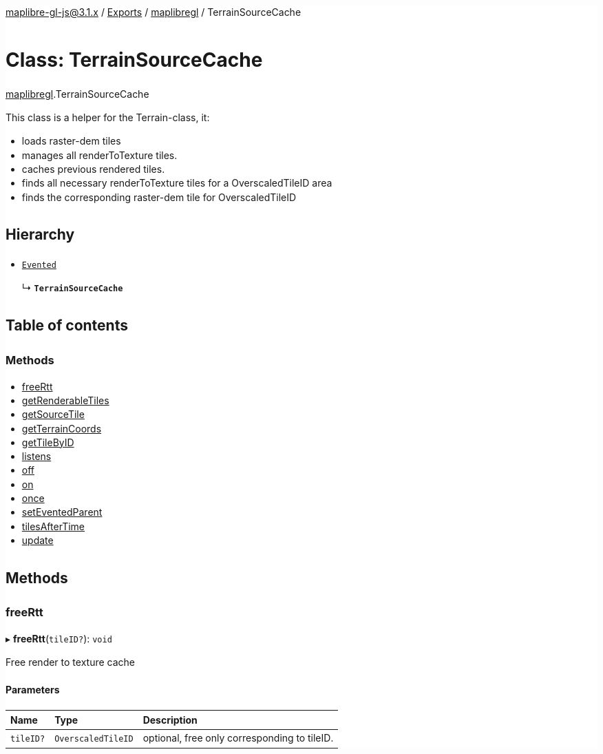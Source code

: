 [maplibre-gl-js@3.1.x](../README.md) / [Exports](../modules.md) / [maplibregl](../modules/maplibregl.md) / TerrainSourceCache

# Class: TerrainSourceCache

[maplibregl](../modules/maplibregl.md).TerrainSourceCache

This class is a helper for the Terrain-class, it:
  - loads raster-dem tiles
  - manages all renderToTexture tiles.
  - caches previous rendered tiles.
  - finds all necessary renderToTexture tiles for a OverscaledTileID area
  - finds the corresponding raster-dem tile for OverscaledTileID

## Hierarchy

- [`Evented`](maplibregl.Evented.md)

  ↳ **`TerrainSourceCache`**

## Table of contents

### Methods

- [freeRtt](maplibregl.TerrainSourceCache.md#freertt)
- [getRenderableTiles](maplibregl.TerrainSourceCache.md#getrenderabletiles)
- [getSourceTile](maplibregl.TerrainSourceCache.md#getsourcetile)
- [getTerrainCoords](maplibregl.TerrainSourceCache.md#getterraincoords)
- [getTileByID](maplibregl.TerrainSourceCache.md#gettilebyid)
- [listens](maplibregl.TerrainSourceCache.md#listens)
- [off](maplibregl.TerrainSourceCache.md#off)
- [on](maplibregl.TerrainSourceCache.md#on)
- [once](maplibregl.TerrainSourceCache.md#once)
- [setEventedParent](maplibregl.TerrainSourceCache.md#seteventedparent)
- [tilesAfterTime](maplibregl.TerrainSourceCache.md#tilesaftertime)
- [update](maplibregl.TerrainSourceCache.md#update)

## Methods

### freeRtt

▸ **freeRtt**(`tileID?`): `void`

Free render to texture cache

#### Parameters

| Name | Type | Description |
| :------ | :------ | :------ |
| `tileID?` | `OverscaledTileID` | optional, free only corresponding to tileID. |
